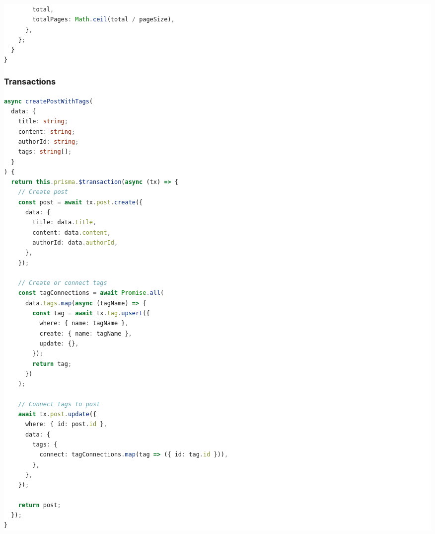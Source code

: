```typescript
        total,
        totalPages: Math.ceil(total / pageSize),
      },
    };
  }
}
```

### Transactions
```typescript
async createPostWithTags(
  data: {
    title: string;
    content: string;
    authorId: string;
    tags: string[];
  }
) {
  return this.prisma.$transaction(async (tx) => {
    // Create post
    const post = await tx.post.create({
      data: {
        title: data.title,
        content: data.content,
        authorId: data.authorId,
      },
    });
    
    // Create or connect tags
    const tagConnections = await Promise.all(
      data.tags.map(async (tagName) => {
        const tag = await tx.tag.upsert({
          where: { name: tagName },
          create: { name: tagName },
          update: {},
        });
        return tag;
      })
    );
    
    // Connect tags to post
    await tx.post.update({
      where: { id: post.id },
      data: {
        tags: {
          connect: tagConnections.map(tag => ({ id: tag.id })),
        },
      },
    });
    
    return post;
  });
}
```

